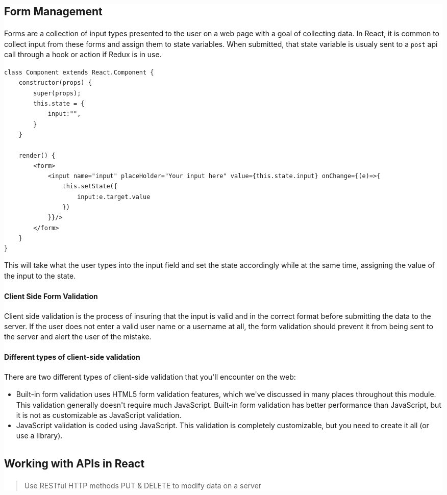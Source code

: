 ## Form Management

Forms are a collection of input types presented to the user on a web page with a goal of collecting data. In React, it is common to collect input from these forms and assign them to state variables. When submitted, that state variable is usualy sent to a `post` api call through a hook or action if Redux is in use.

```JS
class Component extends React.Component {
	constructor(props) {
		super(props);
		this.state = {
			input:"",
		}
	}

	render() {
		<form>
			<input name="input" placeHolder="Your input here" value={this.state.input} onChange={(e)=>{
				this.setState({
					input:e.target.value
				})
			}}/>
		</form>
	}
}
```

This will take what the user types into the input field and set the state accordingly while at the same time, assigning the value of the input to the state.

#### Client Side Form Validation

Client side validation is the process of insuring that the input is valid and in the correct format before submitting the data to the server. If the user does not enter a valid user name or a username at all, the form validation should prevent it from being sent to the server and alert the user of the mistake.

#### Different types of client-side validation

There are two different types of client-side validation that you'll encounter on the web:

-   Built-in form validation uses HTML5 form validation features, which we've discussed in many places throughout this module. This validation generally doesn't require much JavaScript. Built-in form validation has better performance than JavaScript, but it is not as customizable as JavaScript validation.
-   JavaScript validation is coded using JavaScript. This validation is completely customizable, but you need to create it all (or use a library).

## Working with APIs in React

> Use RESTful HTTP methods PUT & DELETE to modify data on a server

